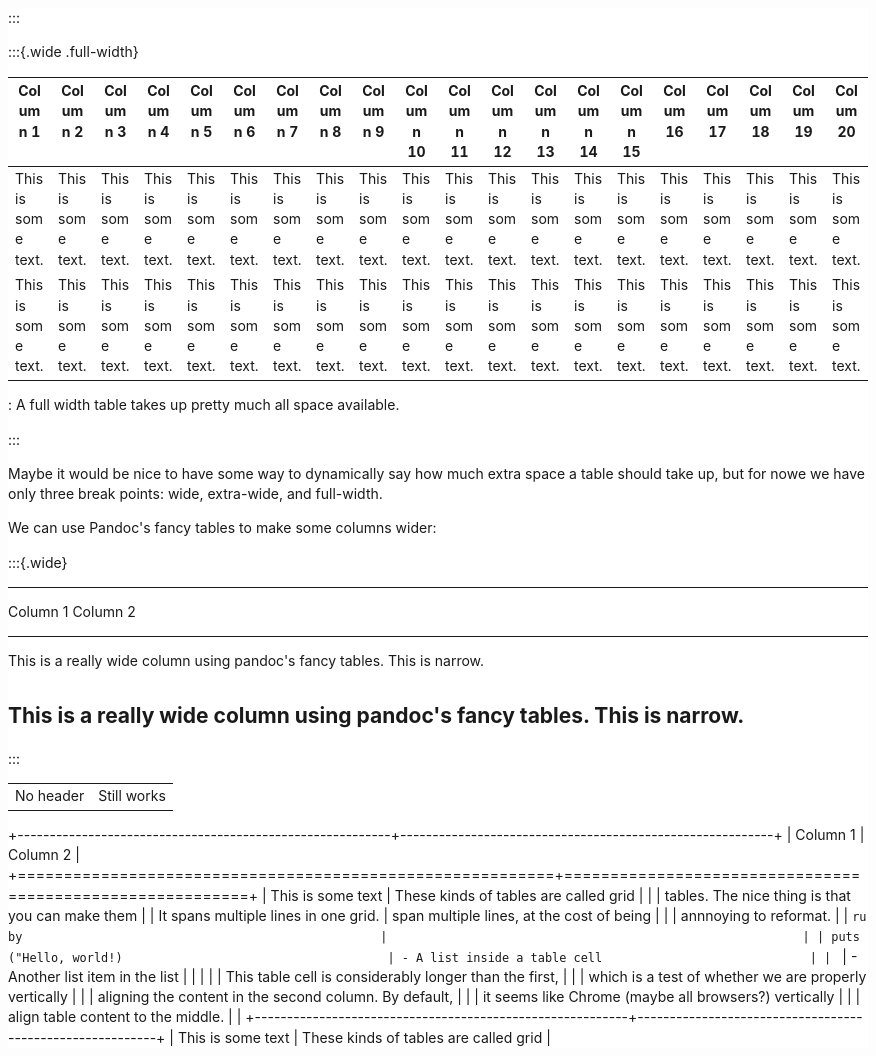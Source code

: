 :::

:::{.wide .full-width}

| **Column 1**       | **Column 2**       | **Column 3**       | **Column 4**       | **Column 5**       | **Column 6**       | **Column 7**       | **Column 8**       | **Column 9**       | **Column 10**      | **Column 11**       | **Column 12**       | **Column 13**       | **Column 14**       | **Column 15**       | **Colum 16**       | **Colum 17**       | **Colum 18**       | **Colum 19**       | **Colum 20**      |
| ------------------ | ------------------ | ------------------ | ------------------ | ------------------ | ------------------ | ------------------ | ------------------ | ------------------ | ------------------ | ------------------ | ------------------ | ------------------ | ------------------ | ------------------ | ------------------ | ------------------ | ------------------ | ------------------ | ------------------ |
| This is some text. | This is some text. | This is some text. | This is some text. | This is some text. | This is some text. | This is some text. | This is some text. | This is some text. | This is some text. | This is some text. | This is some text. | This is some text. | This is some text. | This is some text. |           This is some text. | This is some text. | This is some text. | This is some text. | This is some text. |
| This is some text. | This is some text. | This is some text. | This is some text. | This is some text. | This is some text. | This is some text. | This is some text. | This is some text. | This is some text. | This is some text. | This is some text. | This is some text. | This is some text. | This is some text. |           This is some text. | This is some text. | This is some text. | This is some text. | This is some text. |

  : A full width table takes up pretty much all space available.

:::

Maybe it would be nice to have some way to dynamically say how much extra space
a table should take up, but for nowe we have only three break points: wide,
extra-wide, and full-width.

We can use Pandoc's fancy tables to make some columns wider:

:::{.wide}

---------------------------------------------------------------------------------
Column 1                                                     Column 2
------------------------------------------------------------ --------------------
This is a really wide column using pandoc's fancy tables.    This is narrow.

This is a really wide column using pandoc's fancy tables.    This is narrow.
---------------------------------------------------------------------------------

:::

|           |             |
| ---       | ---         |
| No header | Still works |

+----------------------------------------------------------+----------------------------------------------------------+
| Column 1                                                 | Column 2                                                 |
+==========================================================+==========================================================+
| This is some text                                        | These kinds of tables are called grid                    |
|                                                          | tables. The nice thing is that you can make them         |
| It spans multiple lines in one grid.                     | span multiple lines, at the cost of being                |
|                                                          | annnoying to reformat.                                   |
| ```ruby                                                  |                                                          |
| puts("Hello, world!)                                     | - A list inside a table cell                             |
| ```                                                      | - Another list item in the list                          |
|                                                          |                                                          |
| This table cell is considerably longer than the first,   |                                                          |
| which is a test of whether we are properly vertically    |                                                          |
| aligning the content in the second column. By default,   |                                                          |
| it seems like Chrome (maybe all browsers?) vertically    |                                                          |
| align table content to the middle.                       |                                                          |
+----------------------------------------------------------+----------------------------------------------------------+
| This is some text                                        | These kinds of tables are called grid                    |